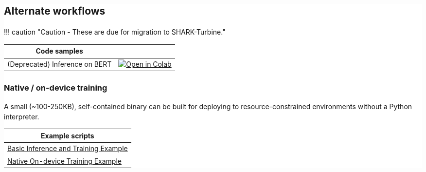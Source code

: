 ## Alternate workflows

!!! caution "Caution - These are due for migration to SHARK-Turbine."

| Code samples |  |
| -- | -- |
(Deprecated) Inference on BERT | [![Open in Colab](https://colab.research.google.com/assets/colab-badge.svg)](https://colab.research.google.com/github/iree-org/iree-torch/blob/main/examples/bert.ipynb)

### Native / on-device training

A small (~100-250KB), self-contained binary can be built for deploying to
resource-constrained environments without a Python interpreter.

| Example scripts |
| -- |
| [Basic Inference and Training Example](https://github.com/iree-org/iree-torch/blob/main/examples/regression.py) |
| [Native On-device Training Example](https://github.com/iree-org/iree-torch/tree/main/examples/native_training) |
